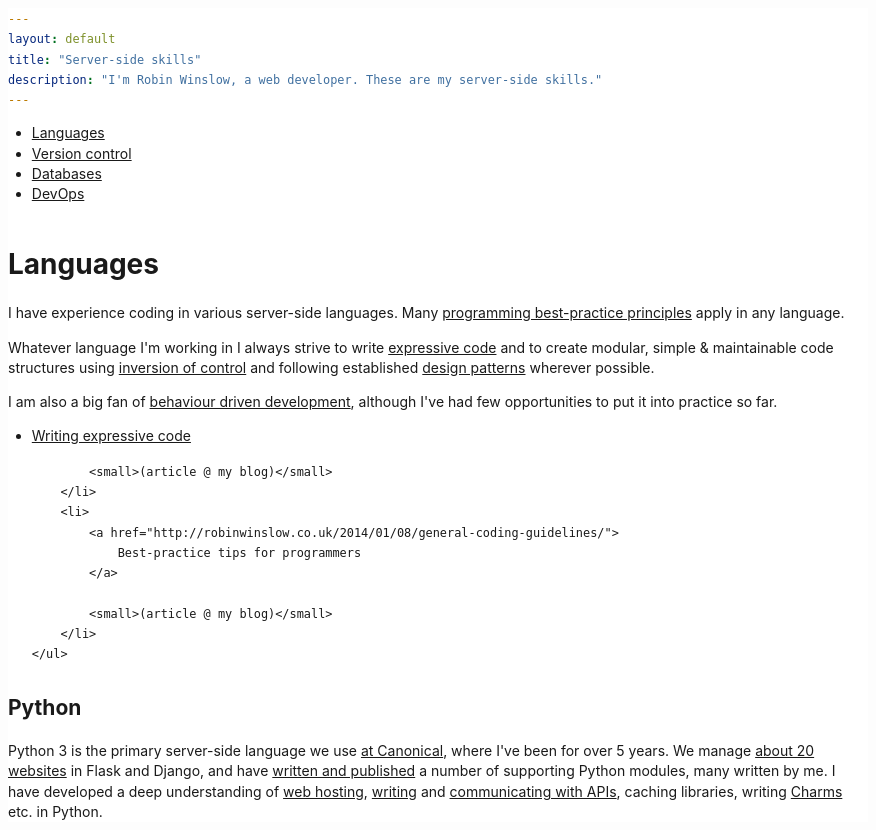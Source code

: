 ```yaml
---
layout: default
title: "Server-side skills"
description: "I'm Robin Winslow, a web developer. These are my server-side skills."
---
```


<nav class="page-navigation">
    <ul>
        <li><a href="#languages">Languages</a></li>
        <li><a href="#version-control">Version control</a></li>
        <li><a href="#databases">Databases</a></li>
        <li><a href="#devops-amp-continuous-integration">DevOps</a></li>
    </ul>
</nav>

Languages
===

I have experience coding in various server-side languages. Many [programming best-practice principles](http://robinwinslow.co.uk/2014/01/08/general-coding-guidelines/) apply in any language.

Whatever language I'm working in I always strive to write [expressive code](http://robinwinslow.co.uk/2013/11/22/expressive-coding/) and to create modular, simple &amp; maintainable code structures using [inversion of control](http://en.wikipedia.org/wiki/Inversion_of_control) and following established [design patterns](http://en.wikipedia.org/wiki/Design_patterns) wherever possible.

I am also a big fan of [behaviour driven development](http://en.wikipedia.org/wiki/Behaviour_driven_development), although I've had few opportunities to put it into practice so far.

<nav class="examples-navigation">
    <ul>
        <li>
            <a href="http://robinwinslow.co.uk/2013/11/22/expressive-coding/">
                Writing expressive code
            </a>

            <small>(article @ my blog)</small>
        </li>
        <li>
            <a href="http://robinwinslow.co.uk/2014/01/08/general-coding-guidelines/">
                Best-practice tips for programmers
            </a>

            <small>(article @ my blog)</small>
        </li>
    </ul>
</nav>

<h2 class="side-heading" id="python">Python</h2>

Python 3 is the primary server-side language we use [at Canonical](https://cv.robinwinslow.uk/roles/#lead-web-developer), where I've been for over 5 years. We manage [about 20 websites](https://github.com/canonical-web-and-design?utf8=%E2%9C%93&q=topic%3Awebsite) in Flask and Django, and have [written and published](https://pypi.org/search/?q=canonicalwebteam) a number of supporting Python modules, many written by me. I have developed a deep understanding of [web hosting](https://pypi.org/project/canonicalwebteam.flask-base/), [writing](https://github.com/canonical-web-and-design/assets.ubuntu.com) and [communicating with APIs](https://pypi.org/project/canonicalwebteam.http/), caching libraries, writing [Charms](https://charmsreactive.readthedocs.io/en/latest/) etc. in Python.
